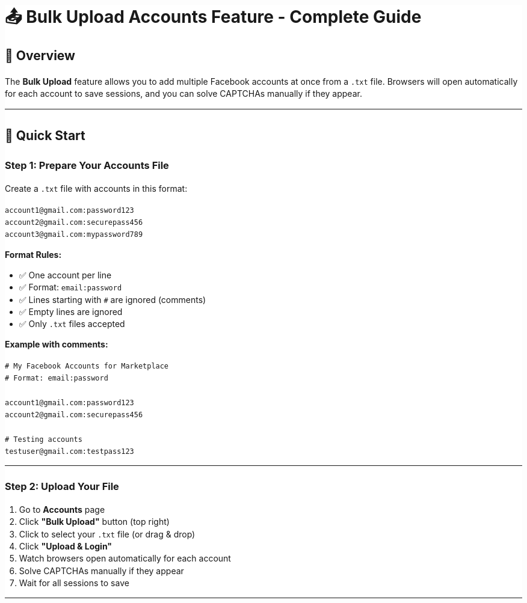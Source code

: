 # 📤 Bulk Upload Accounts Feature - Complete Guide

## 🎯 Overview

The **Bulk Upload** feature allows you to add multiple Facebook accounts at once from a `.txt` file. Browsers will open automatically for each account to save sessions, and you can solve CAPTCHAs manually if they appear.

---

## 🚀 Quick Start

### Step 1: Prepare Your Accounts File

Create a `.txt` file with accounts in this format:

```txt
account1@gmail.com:password123
account2@gmail.com:securepass456
account3@gmail.com:mypassword789
```

**Format Rules:**
- ✅ One account per line
- ✅ Format: `email:password`
- ✅ Lines starting with `#` are ignored (comments)
- ✅ Empty lines are ignored
- ✅ Only `.txt` files accepted

**Example with comments:**
```txt
# My Facebook Accounts for Marketplace
# Format: email:password

account1@gmail.com:password123
account2@gmail.com:securepass456

# Testing accounts
testuser@gmail.com:testpass123
```

---

### Step 2: Upload Your File

1. Go to **Accounts** page
2. Click **"Bulk Upload"** button (top right)
3. Click to select your `.txt` file (or drag & drop)
4. Click **"Upload & Login"**
5. Watch browsers open automatically for each account
6. Solve CAPTCHAs manually if they appear
7. Wait for all sessions to save

---
